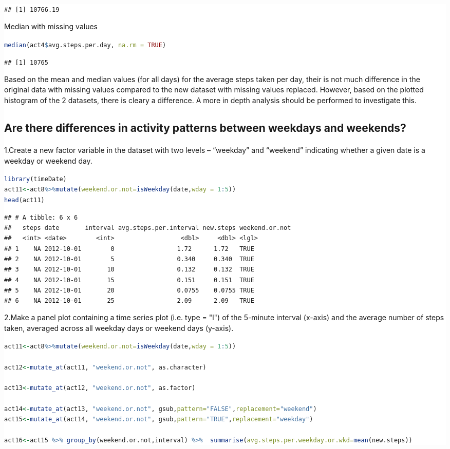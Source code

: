 ```
## [1] 10766.19
```

Median with missing values


```r
median(act4$avg.steps.per.day, na.rm = TRUE)
```

```
## [1] 10765
```

Based on the mean and median values (for all days) for the average steps taken per day, their is not much difference in the original data with missing values compared to the new dataset with missing values replaced.  However, based on the plotted histogram of the 2 datasets, there is cleary a difference.  A more in depth analysis should be performed to investigate this.

## Are there differences in activity patterns between weekdays and weekends?

1.Create a new factor variable in the dataset with two levels – “weekday” and “weekend” indicating whether a given date is a weekday or weekend day.


```r
library(timeDate)
act11<-act8%>%mutate(weekend.or.not=isWeekday(date,wday = 1:5))   
head(act11)
```

```
## # A tibble: 6 x 6
##   steps date       interval avg.steps.per.interval new.steps weekend.or.not
##   <int> <date>        <int>                  <dbl>     <dbl> <lgl>         
## 1    NA 2012-10-01        0                 1.72      1.72   TRUE          
## 2    NA 2012-10-01        5                 0.340     0.340  TRUE          
## 3    NA 2012-10-01       10                 0.132     0.132  TRUE          
## 4    NA 2012-10-01       15                 0.151     0.151  TRUE          
## 5    NA 2012-10-01       20                 0.0755    0.0755 TRUE          
## 6    NA 2012-10-01       25                 2.09      2.09   TRUE
```

2.Make a panel plot containing a time series plot (i.e.
type = "l") of the 5-minute interval (x-axis) and the average number of steps taken, averaged across all weekday days or weekend days (y-axis).


```r
act11<-act8%>%mutate(weekend.or.not=isWeekday(date,wday = 1:5))   

act12<-mutate_at(act11, "weekend.or.not", as.character)

act13<-mutate_at(act12, "weekend.or.not", as.factor)

act14<-mutate_at(act13, "weekend.or.not", gsub,pattern="FALSE",replacement="weekend")
act15<-mutate_at(act14, "weekend.or.not", gsub,pattern="TRUE",replacement="weekday")

act16<-act15 %>% group_by(weekend.or.not,interval) %>%  summarise(avg.steps.per.weekday.or.wkd=mean(new.steps))
```
